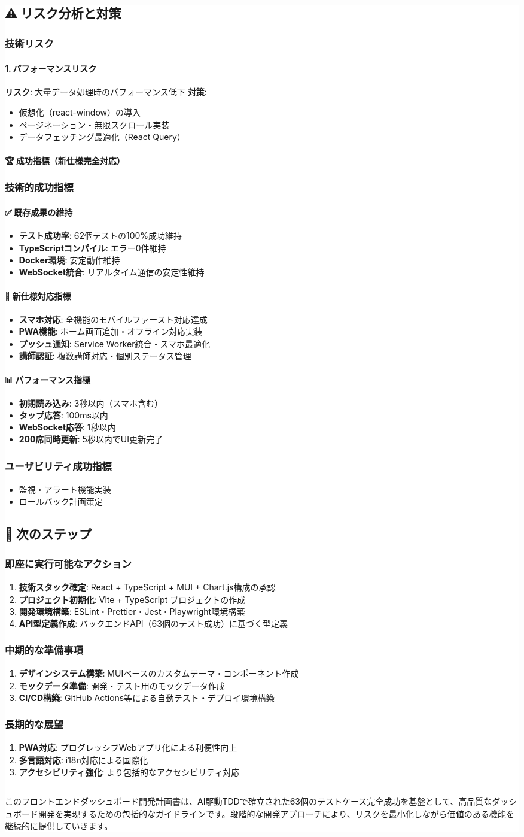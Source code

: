 ## ⚠️ リスク分析と対策

### 技術リスク

#### 1. パフォーマンスリスク
**リスク**: 大量データ処理時のパフォーマンス低下
**対策**:
- 仮想化（react-window）の導入
- ページネーション・無限スクロール実装
- データフェッチング最適化（React Query）

#### 🏆 成功指標（新仕様完全対応）

### 技術的成功指標

#### ✅ 既存成果の維持
- **テスト成功率**: 62個テストの100%成功維持
- **TypeScriptコンパイル**: エラー0件維持
- **Docker環境**: 安定動作維持
- **WebSocket統合**: リアルタイム通信の安定性維持

#### 🔄 新仕様対応指標
- **スマホ対応**: 全機能のモバイルファースト対応達成
- **PWA機能**: ホーム画面追加・オフライン対応実装
- **プッシュ通知**: Service Worker統合・スマホ最適化
- **講師認証**: 複数講師対応・個別ステータス管理

#### 📊 パフォーマンス指標
- **初期読み込み**: 3秒以内（スマホ含む）
- **タップ応答**: 100ms以内
- **WebSocket応答**: 1秒以内
- **200席同時更新**: 5秒以内でUI更新完了

### ユーザビリティ成功指標
- 監視・アラート機能実装
- ロールバック計画策定

## 🚀 次のステップ

### 即座に実行可能なアクション
1. **技術スタック確定**: React + TypeScript + MUI + Chart.js構成の承認
2. **プロジェクト初期化**: Vite + TypeScript プロジェクトの作成
3. **開発環境構築**: ESLint・Prettier・Jest・Playwright環境構築
4. **API型定義作成**: バックエンドAPI（63個のテスト成功）に基づく型定義

### 中期的な準備事項
1. **デザインシステム構築**: MUIベースのカスタムテーマ・コンポーネント作成
2. **モックデータ準備**: 開発・テスト用のモックデータ作成
3. **CI/CD構築**: GitHub Actions等による自動テスト・デプロイ環境構築

### 長期的な展望
1. **PWA対応**: プログレッシブWebアプリ化による利便性向上
2. **多言語対応**: i18n対応による国際化
3. **アクセシビリティ強化**: より包括的なアクセシビリティ対応

---

このフロントエンドダッシュボード開発計画書は、AI駆動TDDで確立された63個のテストケース完全成功を基盤として、高品質なダッシュボード開発を実現するための包括的なガイドラインです。段階的な開発アプローチにより、リスクを最小化しながら価値のある機能を継続的に提供していきます。
